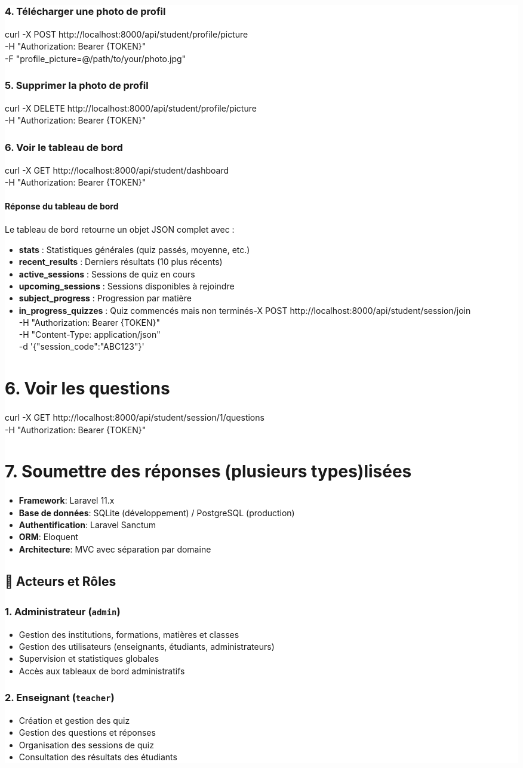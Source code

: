 ### 4. Télécharger une photo de profil
curl -X POST http://localhost:8000/api/student/profile/picture \
  -H "Authorization: Bearer {TOKEN}" \
  -F "profile_picture=@/path/to/your/photo.jpg"

### 5. Supprimer la photo de profil
curl -X DELETE http://localhost:8000/api/student/profile/picture \
  -H "Authorization: Bearer {TOKEN}"

### 6. Voir le tableau de bord
curl -X GET http://localhost:8000/api/student/dashboard \
  -H "Authorization: Bearer {TOKEN}"

#### Réponse du tableau de bord
Le tableau de bord retourne un objet JSON complet avec :
- **stats** : Statistiques générales (quiz passés, moyenne, etc.)
- **recent_results** : Derniers résultats (10 plus récents)
- **active_sessions** : Sessions de quiz en cours
- **upcoming_sessions** : Sessions disponibles à rejoindre
- **subject_progress** : Progression par matière
- **in_progress_quizzes** : Quiz commencés mais non terminés-X POST http://localhost:8000/api/student/session/join \
  -H "Authorization: Bearer {TOKEN}" \
  -H "Content-Type: application/json" \
  -d '{"session_code":"ABC123"}'

# 6. Voir les questions
curl -X GET http://localhost:8000/api/student/session/1/questions \
  -H "Authorization: Bearer {TOKEN}"

# 7. Soumettre des réponses (plusieurs types)lisées
- **Framework**: Laravel 11.x
- **Base de données**: SQLite (développement) / PostgreSQL (production)
- **Authentification**: Laravel Sanctum
- **ORM**: Eloquent
- **Architecture**: MVC avec séparation par domaine

## 👥 Acteurs et Rôles

### 1. **Administrateur** (`admin`)
- Gestion des institutions, formations, matières et classes
- Gestion des utilisateurs (enseignants, étudiants, administrateurs)
- Supervision et statistiques globales
- Accès aux tableaux de bord administratifs

### 2. **Enseignant** (`teacher`)
- Création et gestion des quiz
- Gestion des questions et réponses
- Organisation des sessions de quiz
- Consultation des résultats des étudiants
